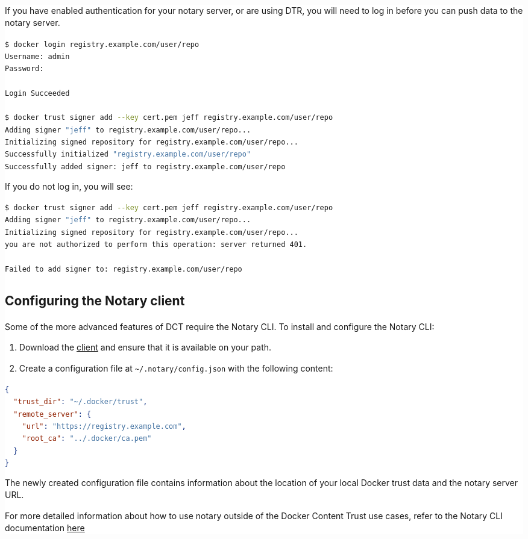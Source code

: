 If you have enabled authentication for your notary server, or are using DTR, you will need to log in
before you can push data to the notary server.

```bash
$ docker login registry.example.com/user/repo
Username: admin
Password:

Login Succeeded

$ docker trust signer add --key cert.pem jeff registry.example.com/user/repo
Adding signer "jeff" to registry.example.com/user/repo...
Initializing signed repository for registry.example.com/user/repo...
Successfully initialized "registry.example.com/user/repo"
Successfully added signer: jeff to registry.example.com/user/repo
```

If you do not log in, you will see:

```bash
$ docker trust signer add --key cert.pem jeff registry.example.com/user/repo
Adding signer "jeff" to registry.example.com/user/repo...
Initializing signed repository for registry.example.com/user/repo...
you are not authorized to perform this operation: server returned 401.

Failed to add signer to: registry.example.com/user/repo
```

## Configuring the Notary client

Some of the more advanced features of DCT require the Notary CLI. To install and
configure the Notary CLI:

1. Download the [client](https://github.com/theupdateframework/notary/releases) and ensure that it is available on your path.

2. Create a configuration file at `~/.notary/config.json` with the following content:

```json
{
  "trust_dir": "~/.docker/trust",
  "remote_server": {
    "url": "https://registry.example.com",
    "root_ca": "../.docker/ca.pem"
  }
}
```

The newly created configuration file contains information about the location of your local Docker trust data and the notary server URL.

For more detailed information about how to use notary outside of the
Docker Content Trust use cases, refer to the Notary CLI documentation
[here](https://github.com/theupdateframework/notary/blob/master/docs/command_reference.md)
